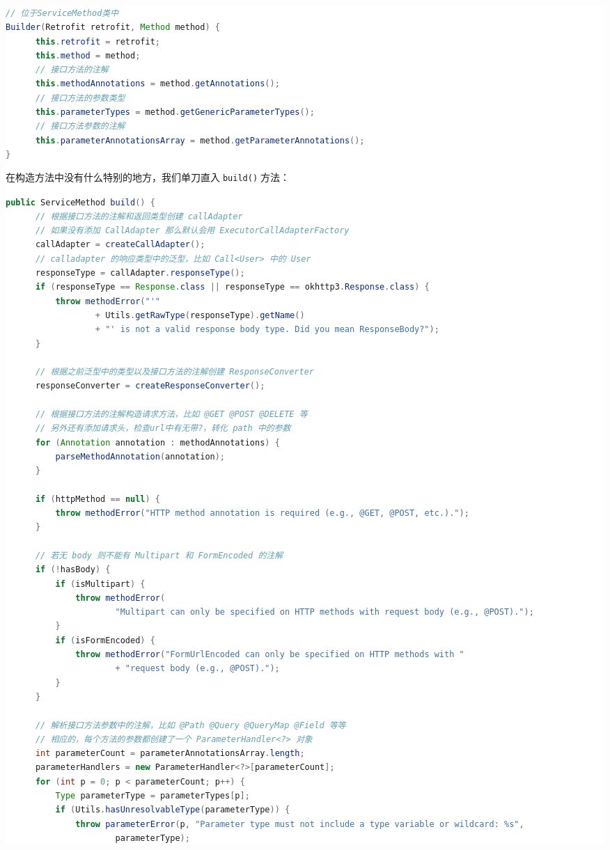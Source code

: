 ```java
// 位于ServiceMethod类中
Builder(Retrofit retrofit, Method method) {
      this.retrofit = retrofit;
      this.method = method;
      // 接口方法的注解
      this.methodAnnotations = method.getAnnotations();
      // 接口方法的参数类型
      this.parameterTypes = method.getGenericParameterTypes();
      // 接口方法参数的注解
      this.parameterAnnotationsArray = method.getParameterAnnotations();
}
```

在构造方法中没有什么特别的地方，我们单刀直入 `build()` 方法：

```java
public ServiceMethod build() {
      // 根据接口方法的注解和返回类型创建 callAdapter
      // 如果没有添加 CallAdapter 那么默认会用 ExecutorCallAdapterFactory
      callAdapter = createCallAdapter();
      // calladapter 的响应类型中的泛型，比如 Call<User> 中的 User
      responseType = callAdapter.responseType();
      if (responseType == Response.class || responseType == okhttp3.Response.class) {
          throw methodError("'"
                  + Utils.getRawType(responseType).getName()
                  + "' is not a valid response body type. Did you mean ResponseBody?");
      }
    
      // 根据之前泛型中的类型以及接口方法的注解创建 ResponseConverter
      responseConverter = createResponseConverter();

      // 根据接口方法的注解构造请求方法，比如 @GET @POST @DELETE 等
      // 另外还有添加请求头，检查url中有无带?，转化 path 中的参数
      for (Annotation annotation : methodAnnotations) {
          parseMethodAnnotation(annotation);
      }

      if (httpMethod == null) {
          throw methodError("HTTP method annotation is required (e.g., @GET, @POST, etc.).");
      }

      // 若无 body 则不能有 Multipart 和 FormEncoded 的注解
      if (!hasBody) {
          if (isMultipart) {
              throw methodError(
                      "Multipart can only be specified on HTTP methods with request body (e.g., @POST).");
          }
          if (isFormEncoded) {
              throw methodError("FormUrlEncoded can only be specified on HTTP methods with "
                      + "request body (e.g., @POST).");
          }
      }

      // 解析接口方法参数中的注解，比如 @Path @Query @QueryMap @Field 等等
      // 相应的，每个方法的参数都创建了一个 ParameterHandler<?> 对象
      int parameterCount = parameterAnnotationsArray.length;
      parameterHandlers = new ParameterHandler<?>[parameterCount];
      for (int p = 0; p < parameterCount; p++) {
          Type parameterType = parameterTypes[p];
          if (Utils.hasUnresolvableType(parameterType)) {
              throw parameterError(p, "Parameter type must not include a type variable or wildcard: %s",
                      parameterType);
```